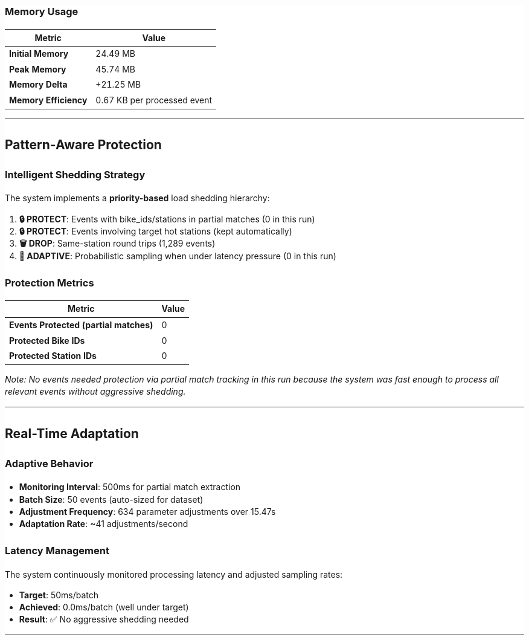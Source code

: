 ### Memory Usage
| Metric | Value |
|--------|-------|
| **Initial Memory** | 24.49 MB |
| **Peak Memory** | 45.74 MB |
| **Memory Delta** | +21.25 MB |
| **Memory Efficiency** | 0.67 KB per processed event |

---

## Pattern-Aware Protection

### Intelligent Shedding Strategy
The system implements a **priority-based** load shedding hierarchy:

1. **🔒 PROTECT**: Events with bike_ids/stations in partial matches (0 in this run)
2. **🔒 PROTECT**: Events involving target hot stations (kept automatically)
3. **🗑️ DROP**: Same-station round trips (1,289 events)
4. **🎲 ADAPTIVE**: Probabilistic sampling when under latency pressure (0 in this run)

### Protection Metrics
| Metric | Value |
|--------|-------|
| **Events Protected (partial matches)** | 0 |
| **Protected Bike IDs** | 0 |
| **Protected Station IDs** | 0 |

*Note: No events needed protection via partial match tracking in this run because the system was fast enough to process all relevant events without aggressive shedding.*

---

## Real-Time Adaptation

### Adaptive Behavior
- **Monitoring Interval**: 500ms for partial match extraction
- **Batch Size**: 50 events (auto-sized for dataset)
- **Adjustment Frequency**: 634 parameter adjustments over 15.47s
- **Adaptation Rate**: ~41 adjustments/second

### Latency Management
The system continuously monitored processing latency and adjusted sampling rates:
- **Target**: 50ms/batch
- **Achieved**: 0.0ms/batch (well under target)
- **Result**: ✅ No aggressive shedding needed

---